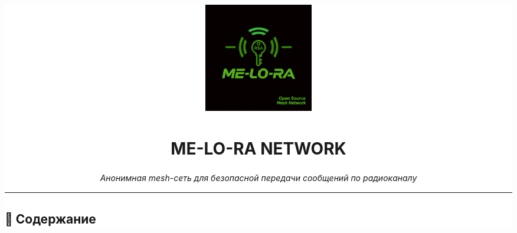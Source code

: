 <div align="center">
  <img src="logo.png" alt="ME-LO-RA Logo" width="180" />
  <h1>ME-LO-RA NETWORK</h1>
  <p><em>Анонимная mesh-сеть для безопасной передачи сообщений по радиоканалу</em></p>
</div>

---

## 📌 Содержание
